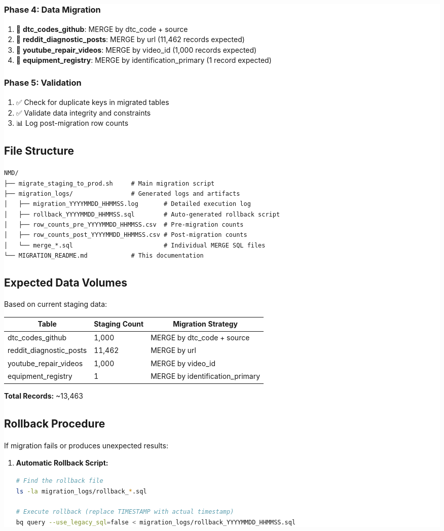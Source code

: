 ### Phase 4: Data Migration
1. 🔄 **dtc_codes_github**: MERGE by dtc_code + source
2. 🔄 **reddit_diagnostic_posts**: MERGE by url (11,462 records expected)
3. 🔄 **youtube_repair_videos**: MERGE by video_id (1,000 records expected)
4. 🔄 **equipment_registry**: MERGE by identification_primary (1 record expected)

### Phase 5: Validation
1. ✅ Check for duplicate keys in migrated tables
2. ✅ Validate data integrity and constraints
3. 📊 Log post-migration row counts

## File Structure

```
NMD/
├── migrate_staging_to_prod.sh     # Main migration script
├── migration_logs/                # Generated logs and artifacts
│   ├── migration_YYYYMMDD_HHMMSS.log       # Detailed execution log
│   ├── rollback_YYYYMMDD_HHMMSS.sql        # Auto-generated rollback script
│   ├── row_counts_pre_YYYYMMDD_HHMMSS.csv  # Pre-migration counts
│   ├── row_counts_post_YYYYMMDD_HHMMSS.csv # Post-migration counts
│   └── merge_*.sql                         # Individual MERGE SQL files
└── MIGRATION_README.md            # This documentation
```

## Expected Data Volumes

Based on current staging data:

| Table | Staging Count | Migration Strategy |
|-------|---------------|-------------------|
| dtc_codes_github | 1,000 | MERGE by dtc_code + source |
| reddit_diagnostic_posts | 11,462 | MERGE by url |
| youtube_repair_videos | 1,000 | MERGE by video_id |
| equipment_registry | 1 | MERGE by identification_primary |

**Total Records:** ~13,463

## Rollback Procedure

If migration fails or produces unexpected results:

1. **Automatic Rollback Script:**
   ```bash
   # Find the rollback file
   ls -la migration_logs/rollback_*.sql

   # Execute rollback (replace TIMESTAMP with actual timestamp)
   bq query --use_legacy_sql=false < migration_logs/rollback_YYYYMMDD_HHMMSS.sql
   ```
